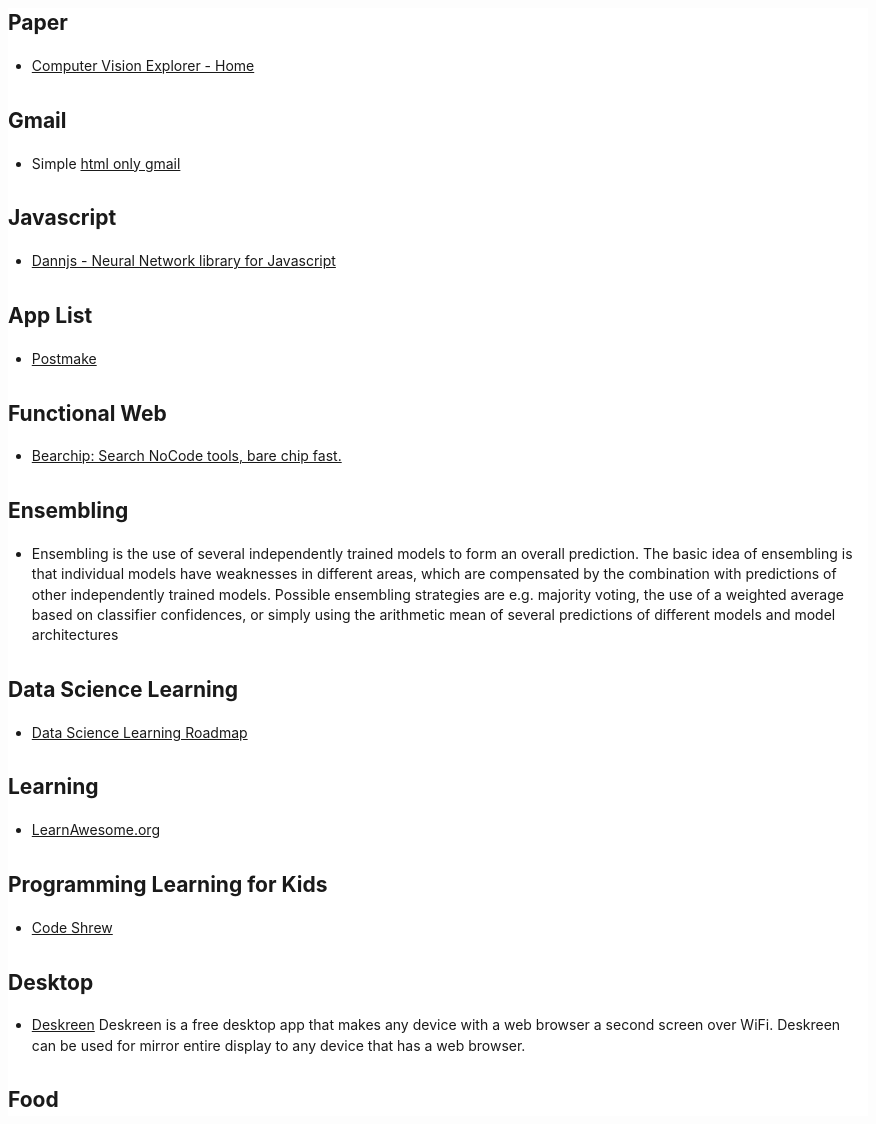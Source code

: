 ## Paper

- [Computer Vision Explorer - Home](https://vision-explorer.allenai.org/)

## Gmail

- Simple [html only gmail](https://mail.google.com/mail/u/0/h/)

## Javascript

- [Dannjs - Neural Network library for Javascript](https://dannjs.org/)

## App List

- [Postmake](https://postmake.io/)

## Functional Web

- [Bearchip: Search NoCode tools, bare chip fast.](https://bearchip.com/)

## Ensembling

- Ensembling is the use of several independently trained models to form an overall prediction. The basic idea of ensembling is that individual models have weaknesses in different areas, which are compensated by the combination with predictions of other independently trained models. Possible ensembling strategies are e.g. majority voting, the use of a weighted average based on classifier confidences, or simply using the arithmetic mean of several predictions of different models and model architectures

## Data Science Learning

- [Data Science Learning Roadmap](https://www.freecodecamp.org/news/data-science-learning-roadmap/)

## Learning

- [LearnAwesome.org](https://learnawesome.org/)

## Programming Learning for Kids

- [Code Shrew](https://shrew.app/)

## Desktop

- [Deskreen](https://deskreen.com/) Deskreen is a free desktop app that makes any device with a web browser a second screen over WiFi. Deskreen can be used for mirror entire display to any device that has a web browser.

## Food
